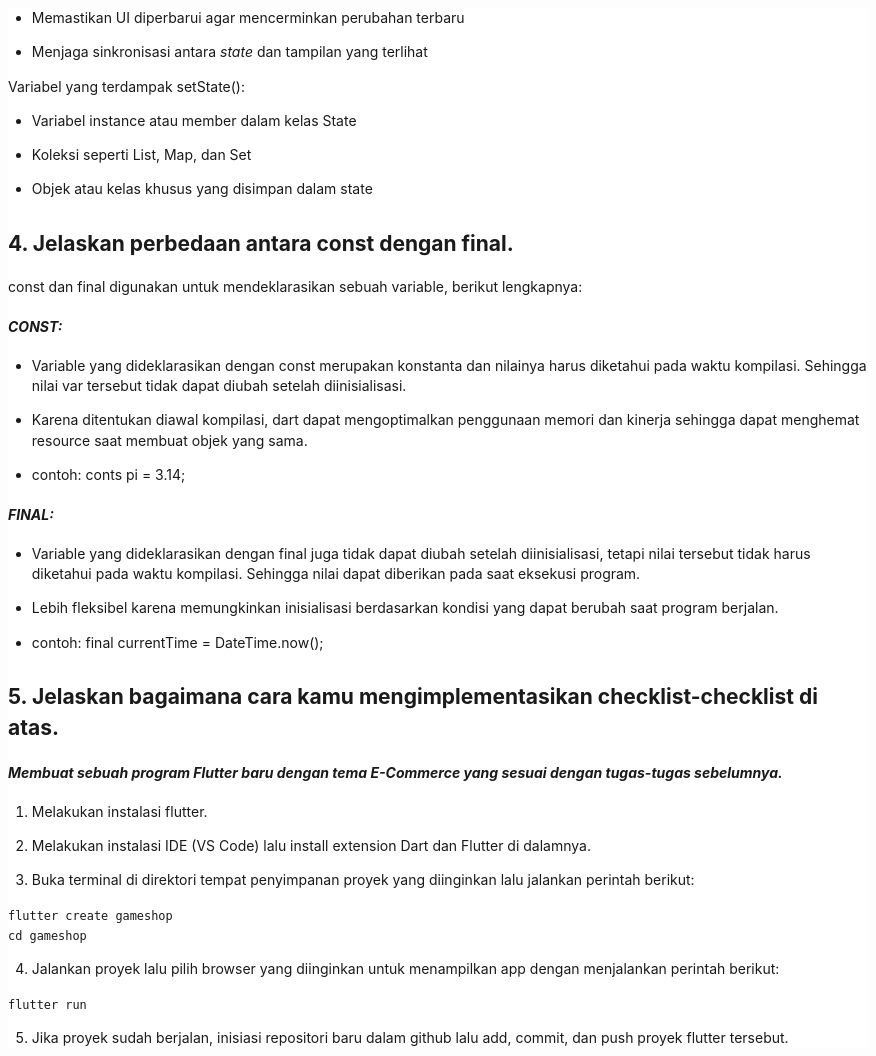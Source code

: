 - Memastikan UI diperbarui agar mencerminkan perubahan terbaru

- Menjaga sinkronisasi antara *state* dan tampilan yang terlihat

Variabel yang terdampak setState():

- Variabel instance atau member dalam kelas State

- Koleksi seperti List, Map, dan Set

- Objek atau kelas khusus yang disimpan dalam state

## 4. Jelaskan perbedaan antara const dengan final.
const dan final digunakan untuk mendeklarasikan sebuah variable, berikut lengkapnya:

#### *CONST:*

- Variable yang dideklarasikan dengan const merupakan konstanta dan nilainya harus diketahui pada waktu kompilasi. Sehingga nilai var tersebut tidak dapat diubah setelah diinisialisasi.

- Karena ditentukan diawal kompilasi, dart dapat mengoptimalkan penggunaan memori dan kinerja sehingga dapat menghemat resource saat membuat objek yang sama.

- contoh: conts pi = 3.14;

#### *FINAL:*

- Variable yang dideklarasikan dengan final juga tidak dapat diubah setelah diinisialisasi, tetapi nilai tersebut tidak harus diketahui pada waktu kompilasi. Sehingga nilai dapat diberikan pada saat eksekusi program. 

- Lebih fleksibel karena memungkinkan inisialisasi berdasarkan kondisi yang dapat berubah saat program berjalan.

- contoh: final currentTime = DateTime.now();
## 5. Jelaskan bagaimana cara kamu mengimplementasikan checklist-checklist di atas.
#### *Membuat sebuah program Flutter baru dengan tema E-Commerce yang sesuai dengan tugas-tugas sebelumnya.*

1. Melakukan instalasi flutter.

2. Melakukan instalasi IDE (VS Code) lalu install extension Dart dan Flutter di dalamnya.

3. Buka terminal di direktori tempat penyimpanan proyek yang diinginkan lalu jalankan perintah berikut:
```
flutter create gameshop
cd gameshop
```
4. Jalankan proyek lalu pilih browser yang diinginkan untuk menampilkan app dengan menjalankan perintah berikut:
```
flutter run
```
5. Jika proyek sudah berjalan, inisiasi repositori baru dalam github lalu add, commit, dan push proyek flutter tersebut.
